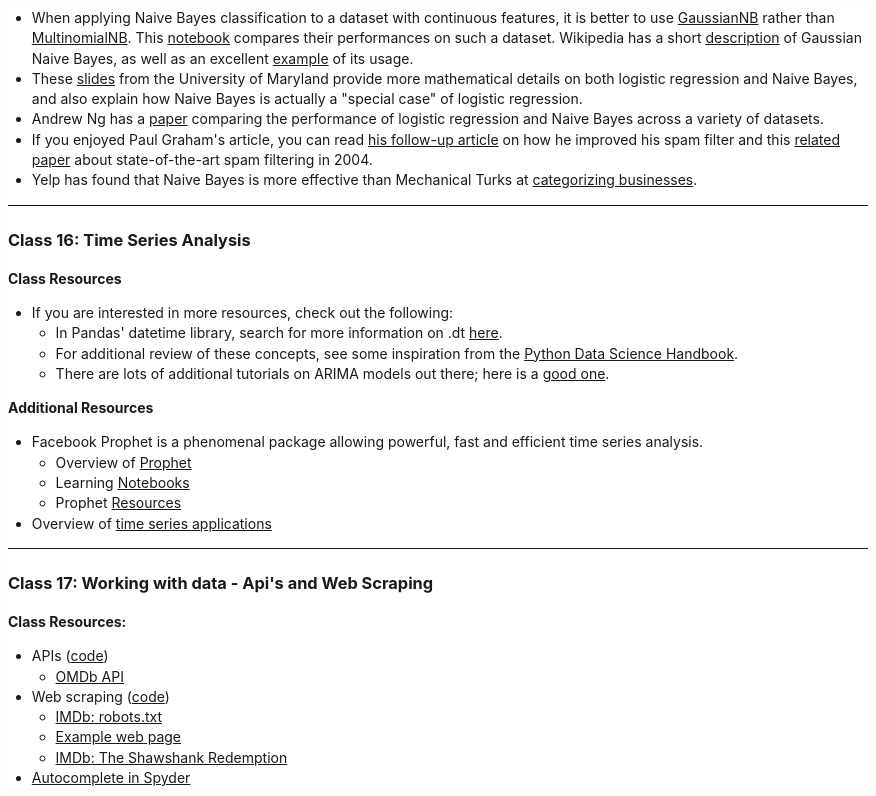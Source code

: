 * When applying Naive Bayes classification to a dataset with continuous features, it is better to use [GaussianNB](http://scikit-learn.org/stable/modules/generated/sklearn.naive_bayes.GaussianNB.html) rather than [MultinomialNB](http://scikit-learn.org/stable/modules/generated/sklearn.naive_bayes.MultinomialNB.html). This [notebook](notebooks/14_types_of_naive_bayes.ipynb) compares their performances on such a dataset. Wikipedia has a short [description](https://en.wikipedia.org/wiki/Naive_Bayes_classifier#Gaussian_naive_Bayes) of Gaussian Naive Bayes, as well as an excellent [example](https://en.wikipedia.org/wiki/Naive_Bayes_classifier#Sex_classification) of its usage.
* These [slides](http://www.umiacs.umd.edu/~jbg/teaching/DATA_DIGGING/lecture_05.pdf) from the University of Maryland provide more mathematical details on both logistic regression and Naive Bayes, and also explain how Naive Bayes is actually a "special case" of logistic regression.
* Andrew Ng has a [paper](http://ai.stanford.edu/~ang/papers/nips01-discriminativegenerative.pdf) comparing the performance of logistic regression and Naive Bayes across a variety of datasets.
* If you enjoyed Paul Graham's article, you can read [his follow-up article](http://www.paulgraham.com/better.html) on how he improved his spam filter and this [related paper](http://www.merl.com/publications/docs/TR2004-091.pdf) about state-of-the-art spam filtering in 2004.
* Yelp has found that Naive Bayes is more effective than Mechanical Turks at [categorizing businesses](http://engineeringblog.yelp.com/2011/02/towards-building-a-high-quality-workforce-with-mechanical-turk.html).


--- 
### Class 16: Time Series Analysis

**Class Resources** 

* If you are interested in more resources, check out the following:
     * In Pandas' datetime library, search for more information on .dt [here](http://pandas.pydata.org/pandas-docs/stable/api.html).
     * For additional review of these concepts, see some inspiration from the [Python Data Science Handbook](https://jakevdp.github.io/PythonDataScienceHandbook/03.11-working-with-time-series.html).
     * There are lots of additional tutorials on ARIMA models out there; here is a [good one](http://www.statsref.com/HTML/index.html?arima.html).

**Additional Resources**
* Facebook Prophet is a phenomenal package allowing powerful, fast and efficient time series analysis. 
     * Overview of [Prophet](https://facebook.github.io/prophet)
     * Learning [Notebooks](https://github.com/facebook/prophet/tree/master/notebooks)
     * Prophet [Resources](https://github.com/facebook/prophet)
* Overview of [time series applications](https://towardsdatascience.com/time-series-analysis-in-python-an-introduction-70d5a5b1d52a)

---
### Class 17: Working with data - Api's and Web Scraping

**Class Resources:**
* APIs ([code](https://github.com/ga-students/ds-dc-24/blob/master/1_lessons/Lesson06_Web_Scraping_and_APIs/starter-code/api.py))
    * [OMDb API](http://www.omdbapi.com/)
* Web scraping ([code](https://github.com/ga-students/ds-dc-24/blob/master/1_lessons/Lesson06_Web_Scraping_and_APIs/starter-code/web_scraping.py))
    * [IMDb: robots.txt](http://www.imdb.com/robots.txt)
    * [Example web page](https://github.com/ga-students/ds-dc-24/blob/master/2_dataset/example.html)
    * [IMDb: The Shawshank Redemption](http://www.imdb.com/title/tt0111161/)
* [Autocomplete in Spyder](http://stackoverflow.com/questions/18044312/spyder-does-not-autocomplete-local-variables)
